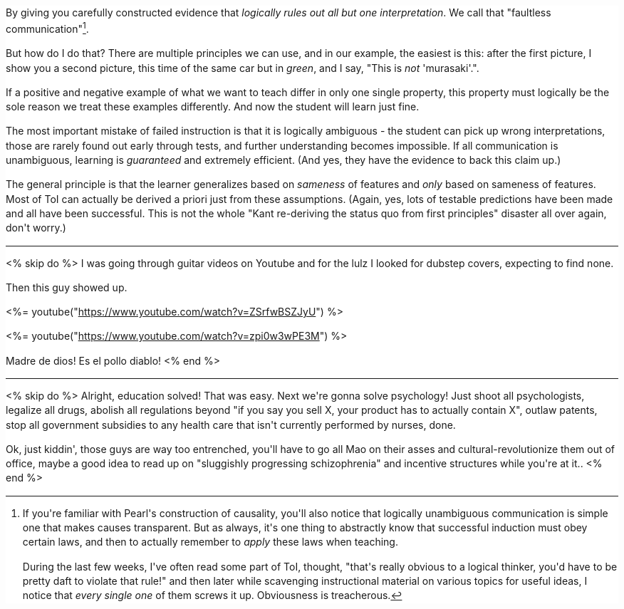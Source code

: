 By giving you carefully constructed evidence that *logically rules out all but one interpretation*. We call that "faultless communication"[^fault].

[^fault]:
    If you're familiar with Pearl's construction of causality, you'll also notice that logically unambiguous communication is simple one that makes causes transparent. But as always, it's one thing to abstractly know that successful induction must obey certain laws, and then to actually remember to *apply* these laws when teaching.

    During the last few weeks, I've often read some part of ToI, thought, "that's really obvious to a logical thinker, you'd have to be pretty daft to violate that rule!" and then later while scavenging instructional material on various topics for useful ideas, I notice that *every single one* of them screws it up. Obviousness is treacherous.

But how do I do that? There are multiple principles we can use, and in our example, the easiest is this: after the first picture, I show you a second picture, this time of the same car but in *green*, and I say, "This is *not* 'murasaki'.".

If a positive and negative example of what we want to teach differ in only one single property, this property must logically be the sole reason we treat these examples differently. And now the student will learn just fine.

The most important mistake of failed instruction is that it is logically ambiguous - the student can pick up wrong interpretations, those are rarely found out early through tests, and further understanding becomes impossible. If all communication is unambiguous, learning is *guaranteed* and extremely efficient. (And yes, they have the evidence to back this claim up.)

The general principle is that the learner generalizes based on *sameness* of features and *only* based on sameness of features. Most of ToI can actually be derived a priori just from these assumptions. (Again, yes, lots of testable predictions have been made and all have been successful. This is not the whole "Kant re-deriving the status quo from first principles" disaster all over again, don't worry.)

---

<% skip do %>
I was going through guitar videos on Youtube and for the lulz I looked for dubstep covers, expecting to find none.

Then this guy showed up.

<%= youtube("https://www.youtube.com/watch?v=ZSrfwBSZJyU") %>

<%= youtube("https://www.youtube.com/watch?v=zpi0w3wPE3M") %>

Madre de dios! Es el pollo diablo!
<% end %>

---

<% skip do %>
Alright, education solved! That was easy. Next we're gonna solve psychology! Just shoot all psychologists, legalize all drugs, abolish all regulations beyond "if you say you sell X, your product has to actually contain X", outlaw patents, stop all government subsidies to any health care that isn't currently performed by nurses, done.

Ok, just kiddin', those guys are way too entrenched, you'll have to go all Mao on their asses and cultural-revolutionize them out of office, maybe a good idea to read up on "sluggishly progressing schizophrenia" and incentive structures while you're at it..
<% end %>
